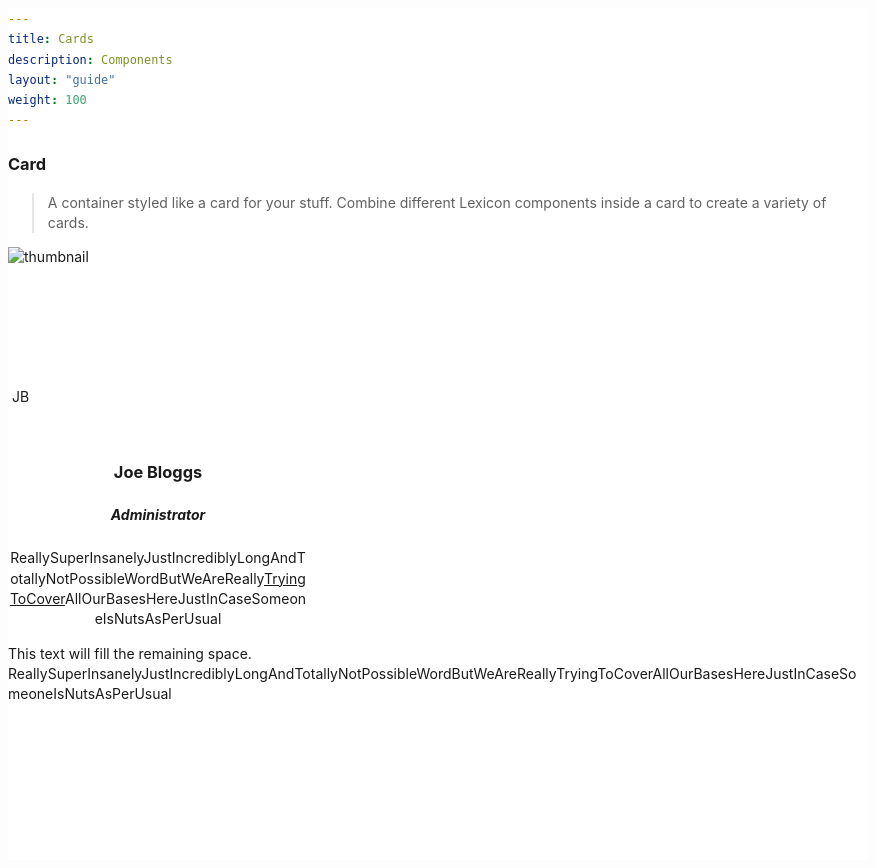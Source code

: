 ```yaml
---
title: Cards
description: Components
layout: "guide"
weight: 100
---
```


<article id="1">

### Card

> A container styled like a card for your stuff. Combine different Lexicon components inside a card to create a variety of cards.

<div class="card" style="max-width: 300px;">
    <div class="card-item-first crop-img crop-img-bottom crop-img-center" style="height: 150px;">
        <img alt="thumbnail" src="/images/thumbnail_hot_air_ballon.jpg">
    </div>
    <div class="rounded-circle sticker sticker-danger sticker-xxl" style="border: 4px solid #FFF; line-height:75px; margin: -42px auto 0; position: relative;"><span>JB</span></div>
    <div class="card-body" style="text-align: center;">
        <h3 class="card-title">Joe Bloggs</h3>
        <h5 class="card-subtitle">Administrator</h5>
        <div class="card-divider"></div>
        <p>ReallySuperInsanelyJustIncrediblyLongAndTotallyNotPossibleWordButWeAreReally<a class="card-link" href="#1">TryingToCover</a>AllOurBasesHereJustInCaseSomeoneIsNutsAsPerUsual</p>
    </div>
</div>

<div class="col-md-6">
    <div class="card">
        <div class="card-body">
            <div class="card-row">
                <div class="flex-col">
                    <span class="icon-folder-close-alt sticker sticker-lg sticker-secondary"></span>
                </div>
                <div class="flex-col flex-col-expand flex-col-gutters">
                    <span>This text will fill the remaining space.</span>
                </div>
            </div>
        </div>
    </div>
</div>

<div class="col-md-6">
    <div class="card">
        <div class="card-body">
            <div class="card-row">
                <div class="flex-col">
                    <span class="icon-folder-close-alt sticker sticker-lg sticker-secondary"></span>
                </div>
                <div class="flex-col flex-col-expand flex-col-gutters">
                    <span class="truncate-text" title="ReallySuperInsanelyJustIncrediblyLongAndTotallyNotPossibleWordButWeAreReallyTryingToCoverAllOurBasesHereJustInCaseSomeoneIsNutsAsPerUsual">ReallySuperInsanelyJustIncrediblyLongAndTotallyNotPossibleWordButWeAreReallyTryingToCoverAllOurBasesHereJustInCaseSomeoneIsNutsAsPerUsual</span>
                </div>
                <div class="flex-col">
                    <div class="dropdown">
                        <a class="card-link dropdown-toggle icon-monospaced" data-toggle="dropdown" href="#1">
                            <svg aria-hidden="true" class="lexicon-icon">
                                <use xlink:href="/vendor/lexicon/icons.svg#ellipsis-v" />
                            </svg>